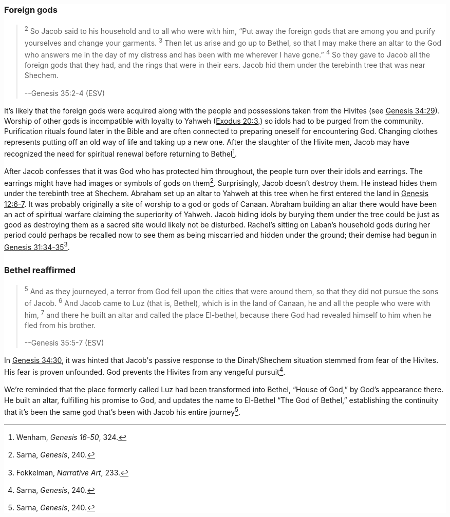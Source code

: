 ### Foreign gods

> <sup>2</sup> So Jacob said to his household and to all who were with him, “Put away the foreign 
gods that are among you and purify yourselves and change your garments. <sup>3</sup> Then let us 
arise and go up to Bethel, so that I may make there an altar to the God who answers me in the day 
of my distress and has been with me wherever I have gone.” <sup>4</sup> So they gave to Jacob all 
the foreign gods that they had, and the rings that were in their ears. Jacob hid them under the 
terebinth tree that was near Shechem. 
>
> --Genesis 35:2-4 (ESV)

It’s likely that the foreign gods were acquired along with the people and possessions taken from 
the Hivites (see [Genesis 34:29](https://biblia.com/bible/esv/genesis/34/20)). Worship of other 
gods is incompatible with loyalty to Yahweh 
([Exodus 20:3](https://biblia.com/bible/esv/exodus/20/3),) so idols had to be purged from the 
community. Purification rituals found later in the Bible and are often connected to preparing
oneself for encountering God. Changing clothes represents putting off an old way of life and taking 
up a new one. After the slaughter of the Hivite men, Jacob may have recognized the need for 
spiritual renewal before returning to Bethel[^3].

After Jacob confesses that it was God who has protected him throughout, the people turn over their 
idols and earrings. The earrings might have had images or symbols of gods on them[^4]. 
Surprisingly, Jacob doesn’t destroy them. He instead hides them under the terebinth tree at Shechem. 
Abraham set up an altar to Yahweh at this tree when he first entered the land in 
[Genesis 12:6-7](https://biblia.com/bible/esv/genesis/12/6-7). It was probably originally a 
site of worship to a god or gods of Canaan. Abraham building an altar there would have been an act of 
spiritual warfare claiming the superiority of Yahweh. Jacob hiding idols by burying them under the 
tree could be just as good as destroying them as a sacred site would likely not be disturbed. 
Rachel’s sitting on Laban’s household gods during her period could perhaps be recalled now to see 
them as being miscarried and hidden under the ground; their demise had begun in 
[Genesis 31:34-35](https://biblia.com/bible/esv/genesis/31/34-35)[^5].

### Bethel reaffirmed

> <sup>5</sup> And as they journeyed, a terror from God fell upon the cities that were around them, 
so that they did not pursue the sons of Jacob. <sup>6</sup> And Jacob came to Luz (that is, Bethel), 
which is in the land of Canaan, he and all the people who were with him, <sup>7</sup> and there he 
built an altar and called the place El-bethel, because there God had revealed himself to him when 
he fled from his brother.
>
> --Genesis 35:5-7 (ESV)

In [Genesis 34:30](https://biblia.com/bible/esv/genesis/34/30), it was hinted that Jacob's passive
response to the Dinah/Shechem situation stemmed from fear of the Hivites. His fear is proven 
unfounded. God prevents the Hivites from any vengeful pursuit[^4].

We’re reminded that the place formerly called Luz had been transformed into Bethel, “House of God,” 
by God’s appearance there. He built an altar, fulfilling his promise to God, and updates the name 
to El-Bethel “The God of Bethel,” establishing the continuity that it’s been the same god that’s 
been with Jacob his entire journey[^4].


[^1]: Wenham, *Genesis 16-50*, 322.
[^2]: Sarna, *Genesis*, 239.
[^3]: Wenham, *Genesis 16-50*, 324.
[^4]: Sarna, *Genesis*, 240.
[^5]: Fokkelman, *Narrative Art*, 233.
[^6]: Sarna, *Genesis*, 241.
[^7]: Wenham, *Genesis 16-50*, 325.
[^8]: Cassuto, *Genesis*, 305.
[^9]: Sarna, *Genesis*, 244.
[^10]: Sarna, *Genesis*, 245.
[^11]: Bergsma and Hahn, "Noah's Nakedness," 34.
[^12]: Wenham, *Genesis 16-50*, 327.
[^13]: Sarna, *Genesis*, 107.